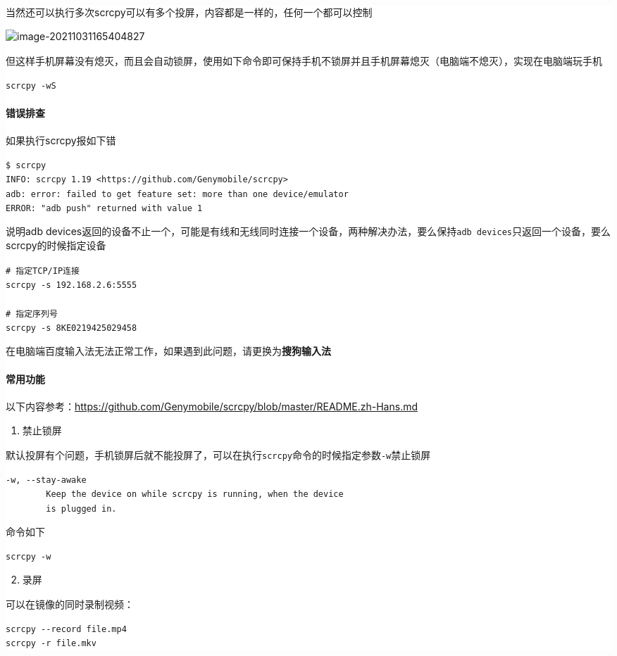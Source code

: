 当然还可以执行多次scrcpy可以有多个投屏，内容都是一样的，任何一个都可以控制

![image-20211031165404827](assets/2021-10-31_摸鱼直播录教程必备，手机一键投屏到电脑开源实现/image-20211031165404827.png)

但这样手机屏幕没有熄灭，而且会自动锁屏，使用如下命令即可保持手机不锁屏并且手机屏幕熄灭（电脑端不熄灭），实现在电脑端玩手机

```
scrcpy -wS
```

#### 错误排查

如果执行scrcpy报如下错

```shell
$ scrcpy
INFO: scrcpy 1.19 <https://github.com/Genymobile/scrcpy>
adb: error: failed to get feature set: more than one device/emulator
ERROR: "adb push" returned with value 1
```

说明adb devices返回的设备不止一个，可能是有线和无线同时连接一个设备，两种解决办法，要么保持`adb devices`只返回一个设备，要么scrcpy的时候指定设备

```shell
# 指定TCP/IP连接
scrcpy -s 192.168.2.6:5555

# 指定序列号
scrcpy -s 8KE0219425029458
```



在电脑端百度输入法无法正常工作，如果遇到此问题，请更换为**搜狗输入法**

#### 常用功能

以下内容参考：https://github.com/Genymobile/scrcpy/blob/master/README.zh-Hans.md

1. 禁止锁屏

默认投屏有个问题，手机锁屏后就不能投屏了，可以在执行`scrcpy`命令的时候指定参数`-w`禁止锁屏

```
-w, --stay-awake
        Keep the device on while scrcpy is running, when the device
        is plugged in.
```

命令如下

```
scrcpy -w
```

2. 录屏

可以在镜像的同时录制视频：

```shell
scrcpy --record file.mp4
scrcpy -r file.mkv
```
